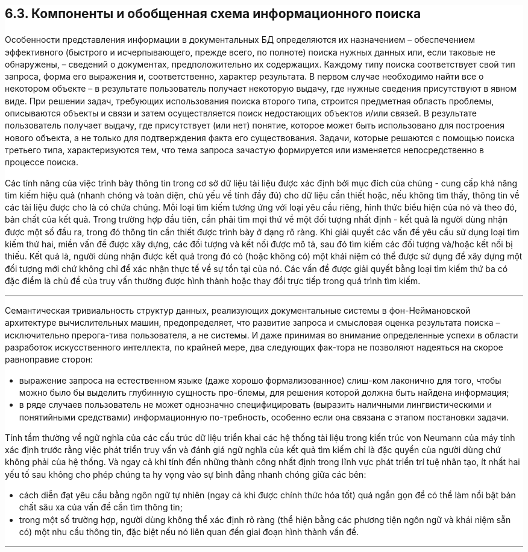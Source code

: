 ## 6.3. Компоненты и обобщенная схема информационного поиска

Особенности представления информации в документальных БД определяются их назначением – обеспечением эффективного (быстрого и исчерпывающего, прежде всего, по полноте) поиска нужных данных или, если таковые не обнаружены, – сведений о документах, предположительно их содержащих. Каждому типу поиска соответствует свой тип запроса, форма его выражения и, соответственно, характер результата. В первом случае необходимо найти все о некотором объекте – в результате пользователь получает некоторую выдачу, где нужные сведения присутствуют в явном виде. При решении задач, требующих использования поиска второго типа, строится предметная область проблемы, описываются объекты и связи и затем осуществляется поиск недостающих объектов и/или связей. В результате пользователь получает выдачу, где присутствует (или нет) понятие, которое может быть использовано для построения нового объекта, а не только для подтверждения факта его существования. Задачи, которые решаются с помощью поиска третьего типа, характеризуются тем, что тема запроса зачастую формируется или изменяется непосредственно в процессе поиска.

Các tính năng của việc trình bày thông tin trong cơ sở dữ liệu tài liệu được xác định bởi mục đích của chúng - cung cấp khả năng tìm kiếm hiệu quả (nhanh chóng và toàn diện, chủ yếu về tính đầy đủ) cho dữ liệu cần thiết hoặc, nếu không tìm thấy, thông tin về các tài liệu được cho là có chứa chúng. Mỗi loại tìm kiếm tương ứng với loại yêu cầu riêng, hình thức biểu hiện của nó và theo đó, bản chất của kết quả. Trong trường hợp đầu tiên, cần phải tìm mọi thứ về một đối tượng nhất định - kết quả là người dùng nhận được một số đầu ra, trong đó thông tin cần thiết được trình bày ở dạng rõ ràng. Khi giải quyết các vấn đề yêu cầu sử dụng loại tìm kiếm thứ hai, miền vấn đề được xây dựng, các đối tượng và kết nối được mô tả, sau đó tìm kiếm các đối tượng và/hoặc kết nối bị thiếu. Kết quả là, người dùng nhận được kết quả trong đó có (hoặc không có) một khái niệm có thể được sử dụng để xây dựng một đối tượng mới chứ không chỉ để xác nhận thực tế về sự tồn tại của nó. Các vấn đề được giải quyết bằng loại tìm kiếm thứ ba có đặc điểm là chủ đề của truy vấn thường được hình thành hoặc thay đổi trực tiếp trong quá trình tìm kiếm.

---

Семантическая тривиальность структур данных, реализующих документальные системы в фон-Неймановской архитектуре вычислительных машин, предопределяет, что развитие запроса и смысловая оценка результата поиска – исключительно прерога-тива пользователя, а не системы. И даже принимая во внимание определенные успехи в области разработок искусственного интеллекта, по крайней мере, два следующих фак-тора не позволяют надеяться на скорое равноправие сторон:

- выражение запроса на естественном языке (даже хорошо формализованное) слиш-ком лаконично для того, чтобы можно было бы выделить глубинную сущность про-блемы, для решения которой должна быть найдена информация;
- в ряде случаев пользователь не может однозначно специфицировать (выразить наличными лингвистическими и понятийными средствами) информационную по-требность, особенно если она связана с этапом постановки задачи.

Tính tầm thường về ngữ nghĩa của các cấu trúc dữ liệu triển khai các hệ thống tài liệu trong kiến ​​trúc von Neumann của máy tính xác định trước rằng việc phát triển truy vấn và đánh giá ngữ nghĩa của kết quả tìm kiếm chỉ là đặc quyền của người dùng chứ không phải của hệ thống. Và ngay cả khi tính đến những thành công nhất định trong lĩnh vực phát triển trí tuệ nhân tạo, ít nhất hai yếu tố sau không cho phép chúng ta hy vọng vào sự bình đẳng nhanh chóng giữa các bên:

- cách diễn đạt yêu cầu bằng ngôn ngữ tự nhiên (ngay cả khi được chính thức hóa tốt) quá ngắn gọn để có thể làm nổi bật bản chất sâu xa của vấn đề cần tìm thông tin;
- trong một số trường hợp, người dùng không thể xác định rõ ràng (thể hiện bằng các phương tiện ngôn ngữ và khái niệm sẵn có) một nhu cầu thông tin, đặc biệt nếu nó liên quan đến giai đoạn hình thành vấn đề.

---